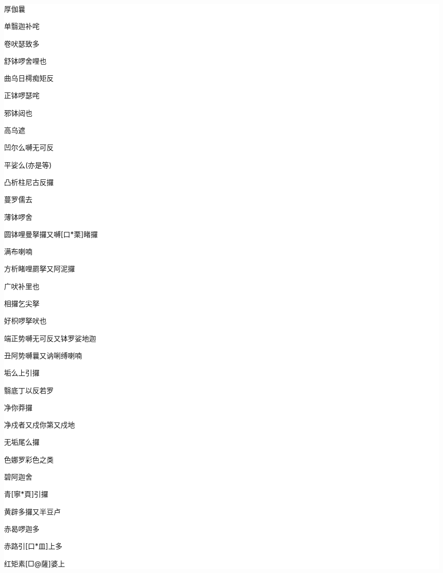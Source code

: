 厚伽曩  

单翳迦补咤  

卷吠瑟致多  

舒钵啰舍哩也  

曲乌日樗痴矩反  

正钵啰瑟咤  

邪钵闼也  

高乌遮  

凹尔么嚩无可反  

平娑么(亦是等)  

凸析柱尼古反攞  

蔓罗儒去  

薄钵啰舍  

圆钵哩曼拏攞又嚩[口*栗]睹攞  

满布喇喃  

方析睹哩罽拏又阿泥攞  

广吠补里也  

相攞乞尖拏  

好枳啰拏吠也  

端正势嚩无可反又钵罗娑地迦  

丑阿势嚩曩又讷唎缚喇喃  

垢么上引攞  

翳底丁以反若罗  

净你莽攞  

净戍者又戍你第又戍地  

无垢尾么攞  

色娜罗彩色之类  

碧阿迦舍  

青[寧*頁]引攞  

黄辟多攞又半豆卢  

赤曷啰迦多  

赤路引[口*皿]上多  

红矩素[□@薩]婆上  
